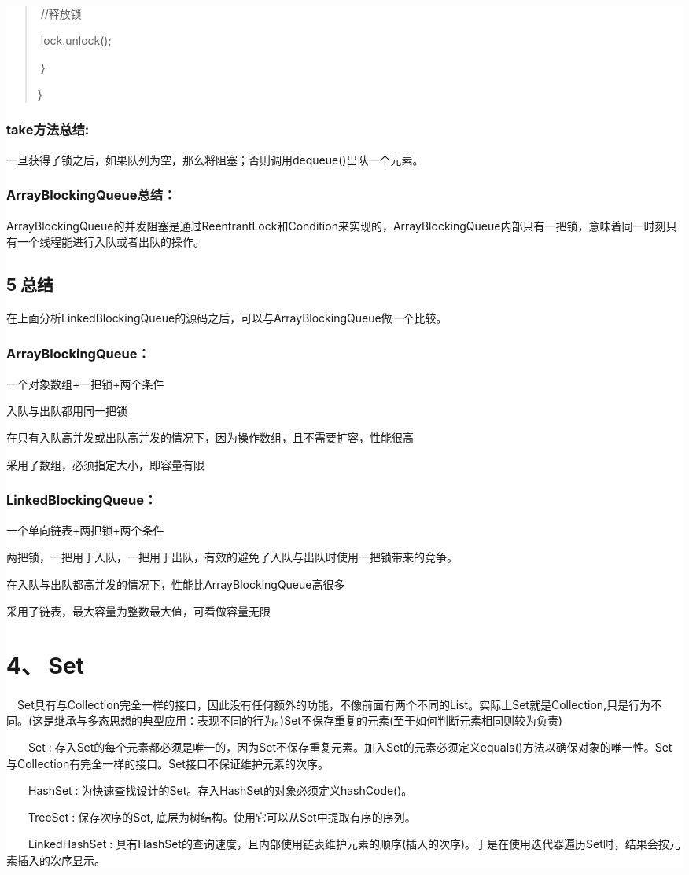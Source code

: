 >
> ​      //释放锁      
>
> ​     lock.unlock();
>
> ​    }
>
>   }

### take方法总结:

一旦获得了锁之后，如果队列为空，那么将阻塞；否则调用dequeue()出队一个元素。 

### ArrayBlockingQueue总结：

ArrayBlockingQueue的并发阻塞是通过ReentrantLock和Condition来实现的，ArrayBlockingQueue内部只有一把锁，意味着同一时刻只有一个线程能进行入队或者出队的操作。



## 5 总结

在上面分析LinkedBlockingQueue的源码之后，可以与ArrayBlockingQueue做一个比较。 

### ArrayBlockingQueue：

一个对象数组+一把锁+两个条件

入队与出队都用同一把锁

在只有入队高并发或出队高并发的情况下，因为操作数组，且不需要扩容，性能很高

采用了数组，必须指定大小，即容量有限

### LinkedBlockingQueue：

一个单向链表+两把锁+两个条件

两把锁，一把用于入队，一把用于出队，有效的避免了入队与出队时使用一把锁带来的竞争。

在入队与出队都高并发的情况下，性能比ArrayBlockingQueue高很多

采用了链表，最大容量为整数最大值，可看做容量无限

# 4、 Set

　Set具有与Collection完全一样的接口，因此没有任何额外的功能，不像前面有两个不同的List。实际上Set就是Collection,只是行为不同。(这是继承与多态思想的典型应用：表现不同的行为。)Set不保存重复的元素(至于如何判断元素相同则较为负责)

　　Set : 存入Set的每个元素都必须是唯一的，因为Set不保存重复元素。加入Set的元素必须定义equals()方法以确保对象的唯一性。Set与Collection有完全一样的接口。Set接口不保证维护元素的次序。

　　HashSet : 为快速查找设计的Set。存入HashSet的对象必须定义hashCode()。

　　TreeSet : 保存次序的Set, 底层为树结构。使用它可以从Set中提取有序的序列。

　　LinkedHashSet : 具有HashSet的查询速度，且内部使用链表维护元素的顺序(插入的次序)。于是在使用迭代器遍历Set时，结果会按元素插入的次序显示。